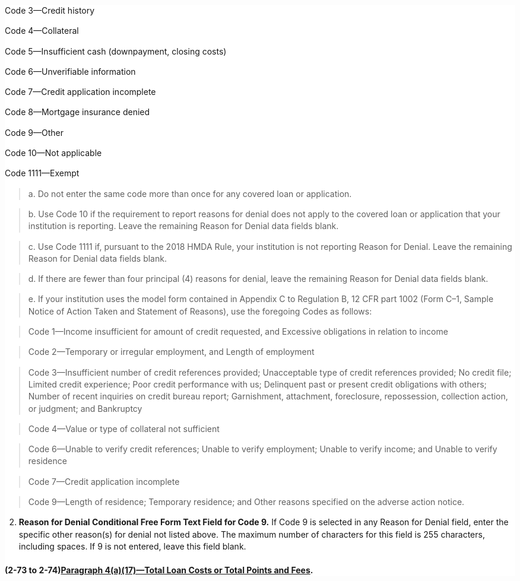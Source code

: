 Code 3—Credit history

Code 4—Collateral

Code 5—Insufficient cash (downpayment, closing costs)

Code 6—Unverifiable information

Code 7—Credit application incomplete

Code 8—Mortgage insurance denied

Code 9—Other

Code 10—Not applicable

Code 1111—Exempt

> a. Do not enter the same code more than once for any covered loan or application.

> b. Use Code 10 if the requirement to report reasons for denial does not apply to the covered loan or application that your institution is reporting. Leave the remaining Reason for Denial data fields blank.

> c. Use Code 1111 if, pursuant to the 2018 HMDA Rule, your institution is not reporting Reason for Denial. Leave the remaining Reason for Denial data fields blank.

> d. If there are fewer than four principal (4) reasons for denial, leave the remaining Reason for Denial data fields blank.

> e. If your institution uses the model form contained in Appendix C to Regulation B, 12 CFR part 1002 (Form C–1, Sample Notice of Action Taken and Statement of Reasons), use the foregoing Codes as follows:

> Code 1—Income insufficient for amount of credit requested, and Excessive obligations in relation to income

> Code 2—Temporary or irregular employment, and Length of employment

> Code 3—Insufficient number of credit references provided; Unacceptable type of credit references provided; No credit file; Limited credit experience; Poor credit performance with us; Delinquent past or present credit obligations with others; Number of recent inquiries on credit bureau report; Garnishment, attachment, foreclosure, repossession, collection action, or judgment; and Bankruptcy

> Code 4—Value or type of collateral not sufficient

> Code 6—Unable to verify credit references; Unable to verify employment; Unable to verify income; and Unable to verify residence

> Code 7—Credit application incomplete

> Code 9—Length of residence; Temporary residence; and Other reasons specified on the adverse action notice.

2. **Reason for Denial Conditional Free Form Text Field for Code 9.** If Code 9 is selected in any Reason for Denial field, enter the specific other reason(s) for denial not listed above. The maximum number of characters for this field is 255 characters, including spaces. If 9 is not entered, leave this field blank.

#### (2-73 to 2-74)[Paragraph 4(a)(17)—Total Loan Costs or Total Points and Fees](https://www.consumerfinance.gov/policy-compliance/rulemaking/regulations/1003/4/#a-17).
